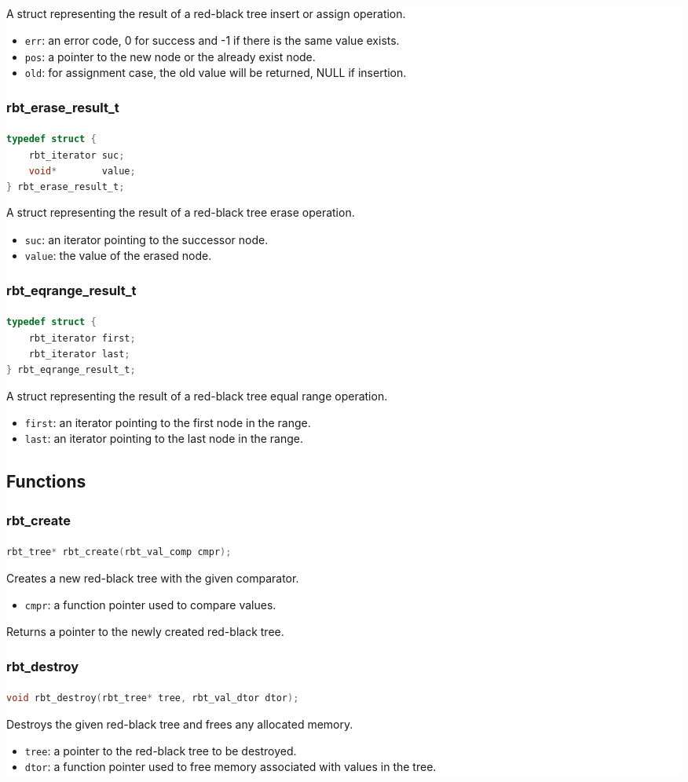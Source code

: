 A struct representing the result of a red-black tree insert or assign operation.

- `err`: an error code, 0 for success and -1 if there is the same value exists.
- `pos`: a pointer to the new node or the already exist node.
- `old`: for assignment case, the old value will be returned, NULL if insertion.

### rbt_erase_result_t

```c
typedef struct {
    rbt_iterator suc;
    void*        value;
} rbt_erase_result_t;
```

A struct representing the result of a red-black tree erase operation.

- `suc`: an iterator pointing to the successor node.
- `value`: the value of the erased node.

### rbt_eqrange_result_t

```c
typedef struct {
    rbt_iterator first;
    rbt_iterator last;
} rbt_eqrange_result_t;
```

A struct representing the result of a red-black tree equal range operation.

- `first`: an iterator pointing to the first node in the range.
- `last`: an iterator pointing to the last node in the range.

## Functions

### rbt_create

```c
rbt_tree* rbt_create(rbt_val_comp cmpr);
```

Creates a new red-black tree with the given comparator.

- `cmpr`: a function pointer used to compare values.

Returns a pointer to the newly created red-black tree.

### rbt_destroy

```c
void rbt_destroy(rbt_tree* tree, rbt_val_dtor dtor);
```

Destroys the given red-black tree and frees any allocated memory.

- `tree`: a pointer to the red-black tree to be destroyed.
- `dtor`: a function pointer used to free memory associated with values in the tree.
